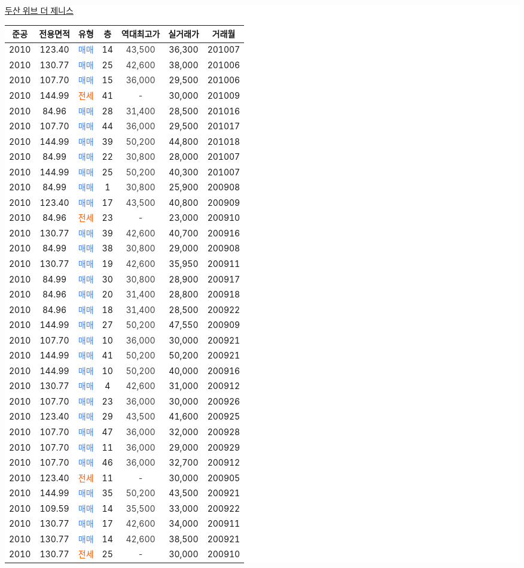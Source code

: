 [두산 위브 더 제니스](https://search.naver.com/search.naver?query=%EA%B2%BD%EC%83%81%EB%B6%81%EB%8F%84+%ED%8F%AC%ED%95%AD%EC%8B%9C+%EB%B6%81%EA%B5%AC+%EC%9E%A5%EC%84%B1%EB%8F%99+%EB%91%90%EC%82%B0+%EC%9C%84%EB%B8%8C+%EB%8D%94+%EC%A0%9C%EB%8B%88%EC%8A%A4)

|준공|전용면적|유형|층|역대최고가|실거래가|거래월|
|:---:|:---:|:---:|:---:|:---:|:---:|:---:|
|2010|123.40|<span style="color:#4285f3">매매</span>|14|<span style="color:#444444">43,500</span>|36,300|201007|
|2010|130.77|<span style="color:#4285f3">매매</span>|25|<span style="color:#444444">42,600</span>|38,000|201006|
|2010|107.70|<span style="color:#4285f3">매매</span>|15|<span style="color:#444444">36,000</span>|29,500|201006|
|2010|144.99|<span style="color:#ff5a00">전세</span>|41|<span style="color:#444444">-</span>|30,000|201009|
|2010|84.96|<span style="color:#4285f3">매매</span>|28|<span style="color:#444444">31,400</span>|28,500|201016|
|2010|107.70|<span style="color:#4285f3">매매</span>|44|<span style="color:#444444">36,000</span>|29,500|201017|
|2010|144.99|<span style="color:#4285f3">매매</span>|39|<span style="color:#444444">50,200</span>|44,800|201018|
|2010|84.99|<span style="color:#4285f3">매매</span>|22|<span style="color:#444444">30,800</span>|28,000|201007|
|2010|144.99|<span style="color:#4285f3">매매</span>|25|<span style="color:#444444">50,200</span>|40,300|201007|
|2010|84.99|<span style="color:#4285f3">매매</span>|1|<span style="color:#444444">30,800</span>|25,900|200908|
|2010|123.40|<span style="color:#4285f3">매매</span>|17|<span style="color:#444444">43,500</span>|40,800|200909|
|2010|84.96|<span style="color:#ff5a00">전세</span>|23|<span style="color:#444444">-</span>|23,000|200910|
|2010|130.77|<span style="color:#4285f3">매매</span>|39|<span style="color:#444444">42,600</span>|40,700|200916|
|2010|84.99|<span style="color:#4285f3">매매</span>|38|<span style="color:#444444">30,800</span>|29,000|200908|
|2010|130.77|<span style="color:#4285f3">매매</span>|19|<span style="color:#444444">42,600</span>|35,950|200911|
|2010|84.99|<span style="color:#4285f3">매매</span>|30|<span style="color:#444444">30,800</span>|28,900|200917|
|2010|84.96|<span style="color:#4285f3">매매</span>|20|<span style="color:#444444">31,400</span>|28,800|200918|
|2010|84.96|<span style="color:#4285f3">매매</span>|18|<span style="color:#444444">31,400</span>|28,500|200922|
|2010|144.99|<span style="color:#4285f3">매매</span>|27|<span style="color:#444444">50,200</span>|47,550|200909|
|2010|107.70|<span style="color:#4285f3">매매</span>|10|<span style="color:#444444">36,000</span>|30,000|200921|
|2010|144.99|<span style="color:#4285f3">매매</span>|41|<span style="color:#444444">50,200</span>|50,200|200921|
|2010|144.99|<span style="color:#4285f3">매매</span>|10|<span style="color:#444444">50,200</span>|40,000|200916|
|2010|130.77|<span style="color:#4285f3">매매</span>|4|<span style="color:#444444">42,600</span>|31,000|200912|
|2010|107.70|<span style="color:#4285f3">매매</span>|23|<span style="color:#444444">36,000</span>|30,000|200926|
|2010|123.40|<span style="color:#4285f3">매매</span>|29|<span style="color:#444444">43,500</span>|41,600|200925|
|2010|107.70|<span style="color:#4285f3">매매</span>|47|<span style="color:#444444">36,000</span>|32,000|200928|
|2010|107.70|<span style="color:#4285f3">매매</span>|11|<span style="color:#444444">36,000</span>|29,000|200929|
|2010|107.70|<span style="color:#4285f3">매매</span>|46|<span style="color:#444444">36,000</span>|32,700|200912|
|2010|123.40|<span style="color:#ff5a00">전세</span>|11|<span style="color:#444444">-</span>|30,000|200905|
|2010|144.99|<span style="color:#4285f3">매매</span>|35|<span style="color:#444444">50,200</span>|43,500|200921|
|2010|109.59|<span style="color:#4285f3">매매</span>|14|<span style="color:#444444">35,500</span>|33,000|200922|
|2010|130.77|<span style="color:#4285f3">매매</span>|17|<span style="color:#444444">42,600</span>|34,000|200911|
|2010|130.77|<span style="color:#4285f3">매매</span>|14|<span style="color:#444444">42,600</span>|38,500|200921|
|2010|130.77|<span style="color:#ff5a00">전세</span>|25|<span style="color:#444444">-</span>|30,000|200910|